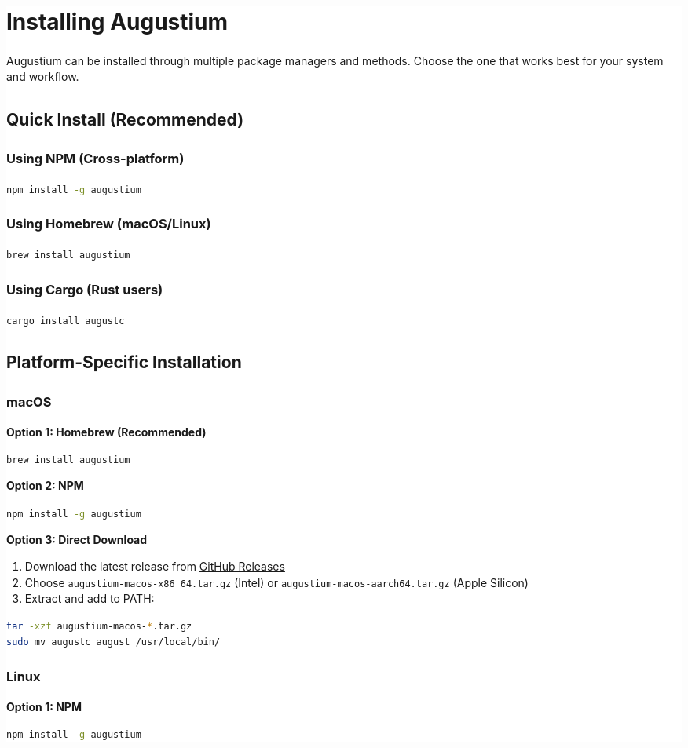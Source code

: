 # Installing Augustium

Augustium can be installed through multiple package managers and methods. Choose the one that works best for your system and workflow.

## Quick Install (Recommended)

### Using NPM (Cross-platform)
```bash
npm install -g augustium
```

### Using Homebrew (macOS/Linux)
```bash
brew install augustium
```

### Using Cargo (Rust users)
```bash
cargo install augustc
```

## Platform-Specific Installation

### macOS

**Option 1: Homebrew (Recommended)**
```bash
brew install augustium
```

**Option 2: NPM**
```bash
npm install -g augustium
```

**Option 3: Direct Download**
1. Download the latest release from [GitHub Releases](https://github.com/AugustMoreau/augustium/releases)
2. Choose `augustium-macos-x86_64.tar.gz` (Intel) or `augustium-macos-aarch64.tar.gz` (Apple Silicon)
3. Extract and add to PATH:
```bash
tar -xzf augustium-macos-*.tar.gz
sudo mv augustc august /usr/local/bin/
```

### Linux

**Option 1: NPM**
```bash
npm install -g augustium
```
